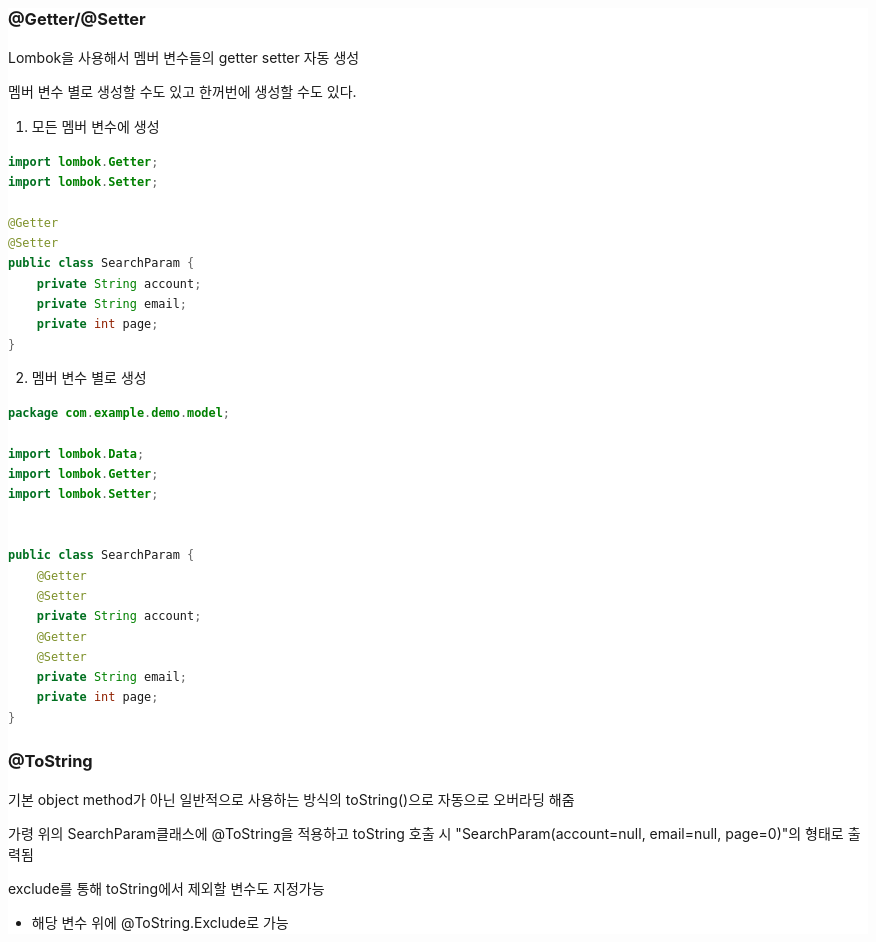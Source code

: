 ### @Getter/@Setter

Lombok을 사용해서 멤버 변수들의 getter setter 자동 생성

멤버 변수 별로 생성할 수도 있고 한꺼번에 생성할 수도 있다.

1) 모든 멤버 변수에 생성

```java
import lombok.Getter;
import lombok.Setter;

@Getter
@Setter
public class SearchParam {
    private String account;
    private String email;
    private int page;
}

```

2) 멤버 변수 별로 생성

```java
package com.example.demo.model;

import lombok.Data;
import lombok.Getter;
import lombok.Setter;


public class SearchParam {
    @Getter
    @Setter
    private String account;
    @Getter
    @Setter
    private String email;
    private int page;
}

```



### @ToString

기본 object method가 아닌 일반적으로 사용하는 방식의 toString()으로 자동으로 오버라딩 해줌

가령 위의 SearchParam클래스에 @ToString을 적용하고 toString 호출 시 "SearchParam(account=null, email=null, page=0)"의 형태로 출력됨

exclude를 통해 toString에서 제외할 변수도 지정가능

- 해당 변수 위에 @ToString.Exclude로 가능
